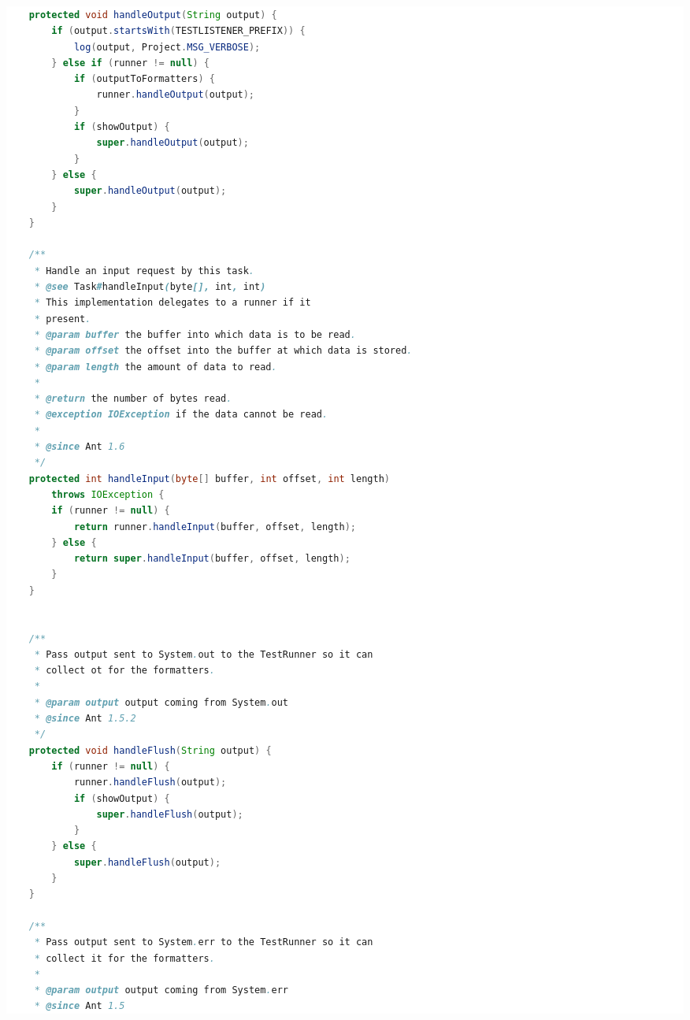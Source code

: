 ```java
    protected void handleOutput(String output) {
        if (output.startsWith(TESTLISTENER_PREFIX)) {
            log(output, Project.MSG_VERBOSE);
        } else if (runner != null) {
            if (outputToFormatters) {
                runner.handleOutput(output);
            }
            if (showOutput) {
                super.handleOutput(output);
            }
        } else {
            super.handleOutput(output);
        }
    }

    /**
     * Handle an input request by this task.
     * @see Task#handleInput(byte[], int, int)
     * This implementation delegates to a runner if it
     * present.
     * @param buffer the buffer into which data is to be read.
     * @param offset the offset into the buffer at which data is stored.
     * @param length the amount of data to read.
     *
     * @return the number of bytes read.
     * @exception IOException if the data cannot be read.
     *
     * @since Ant 1.6
     */
    protected int handleInput(byte[] buffer, int offset, int length)
        throws IOException {
        if (runner != null) {
            return runner.handleInput(buffer, offset, length);
        } else {
            return super.handleInput(buffer, offset, length);
        }
    }


    /**
     * Pass output sent to System.out to the TestRunner so it can
     * collect ot for the formatters.
     *
     * @param output output coming from System.out
     * @since Ant 1.5.2
     */
    protected void handleFlush(String output) {
        if (runner != null) {
            runner.handleFlush(output);
            if (showOutput) {
                super.handleFlush(output);
            }
        } else {
            super.handleFlush(output);
        }
    }

    /**
     * Pass output sent to System.err to the TestRunner so it can
     * collect it for the formatters.
     *
     * @param output output coming from System.err
     * @since Ant 1.5
```